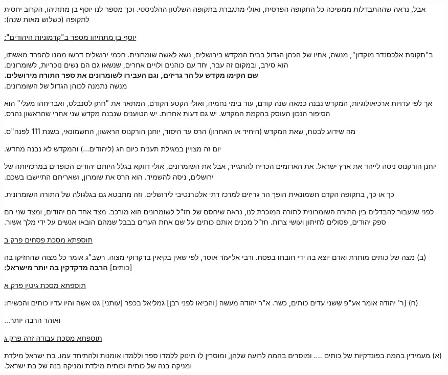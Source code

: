 <span dir="rtl">אבל, נראה שההתבדלות ממשיכה כל התקופה הפרסית, ואולי
מתגברת בתקופה השלטון ההלניסטי. וכך מספר לנו יוסף בן מתתיהו, הקרוב יחסית
לתקופה (כשלוש מאות שנה):</span>

<span dir="rtl"><u>יוסף בן מתתיהו מספר ב"קדמוניות היהודים":</u></span>

<span dir="rtl">ב"תקופת אלכסנדר מוקדון", מנשה, אחיו של הכהן הגדול בבית
המקדש בירושלים, נשא לאשה שומרונית. חכמי ירושלים דרשו ממנו להפרד מאשתו,
הוא סירב, ובמקום זה עבר, יחד עם כוהנים ולויים אחרים, שנשאו גם הם נשים
נוכריות, לשומרונים.  
**שם הקימו מקדש על הר גריזים,** **וגם העבירו לשומרונים את ספר התורה
מירושלים.**  
מנשה נתמנה לכוהן הגדול של השומרונים.</span>

<span dir="rtl">אך לפי עדויות ארכיאולוגיות, המקדש נבנה כמאה שנה קודם,
עוד בימי נחמיה, ואולי הקטע הקודם, המתאר את "חתן לסנבלט, ואבריחהו מעלי"
הוא הסיפור הנכון העוסק בהקמת המקדש. יש גם דעות אחרות. יש הטוענים שנבנה
מקדש שני אחרי שהראשון נהרס.</span>

<span dir="rtl">מה שידוע לבטח, שאת המקדש (היחיד או האחרון) הרס עד היסוד,
יוחנן הורקנוס הראשון, החשמונאי, בשנת 111 לפנה"ס.</span>

<span dir="rtl">יום זה מצויין במגילת תענית כיום חג (ליהודים...) והמקדש
לא נבנה מחדש.</span>

<span dir="rtl">יוחנן הורקנוס ניסה לייהד את ארץ ישראל. את האדומים הכריח
להתגייר, אבל את השומרונים, אולי דווקא בגלל היותם יהודים הכופרים
במרכזיותה של ירושלים, ניסה להשמיד. הוא הרס את שומרון, ושאריתם התיישבו
בשכם.</span>

<span dir="rtl">כך או כך, בתקופה הקדם חשמונאית הופך הר גריזים למרכז דתי
אלטרנטיבי לירושלים. וזה מתבטא גם בגלגולה של התורה השומרונית.</span>

<span dir="rtl"></span>

<span dir="rtl">לפני שנעבור להבדלים בין התורה השומרונית לתורה המוכרת
לנו, נראה שיחסם של חז"ל לשומרונים הוא מורכב. מצד אחד הם יהודים, ומצד שני
הם ספק יהודים, פסולים לחיתון ועושי צרות. חז"ל מכנים אותם כותים על שם אחת
הערים בבבל שמהם הובאו אנשים על ידי מלך אשור.</span>

<span dir="rtl"><u>תוספתא מסכת פסחים פרק ב</u></span>

<span dir="rtl">(ב) מצה של כותים מותרת ואדם יוצא בה ידי חובתו בפסח. ורבי
אליעזר אוסר, לפי שאין בקיאין בדקדוקי מצוה. רשב"ג אומר כל מצוה שהחזיקו בה
\[כותים\] **הרבה מדקדקין בה יותר מישראל:**</span>

<span dir="rtl"><u>תוספתא מסכת גיטין פרק א</u></span>

<span dir="rtl">(ח) \[ר' יהודה אומר אע"פ ששני עדים כותים, כשר. א"ר יהודה
מעשה \[והביאו לפני רבן\] גמליאל בכפר \[עותני\] גט אשה והיו עדיו כותים
והכשירו:</span>

<span dir="rtl">ואוהד הרבה יותר...</span>

<span dir="rtl"><u>תוספתא מסכת עבודה זרה פרק ג</u></span>

<span dir="rtl">(א) מעמידין בהמה בפונדקיות של כותים .... ומוסרים בהמה
לרועה שלהן, ומוסרין לו תינוק ללמדו ספר וללמדו אומנות ולהתיחד עמו. בת
ישראל מילדת ומניקה בנה של כותית וכותית מילדת ומניקה בנה של בת
ישראל.</span>
